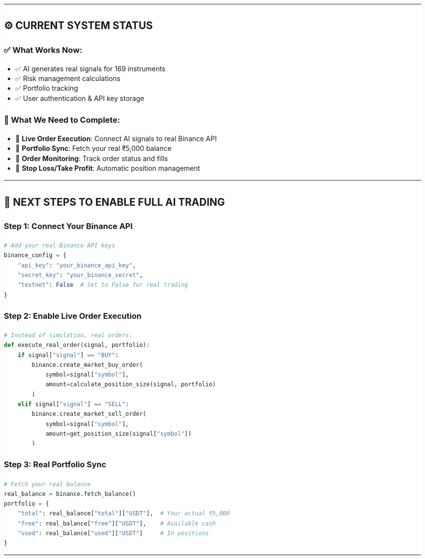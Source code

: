 
---

## ⚙️ **CURRENT SYSTEM STATUS**

### **✅ What Works Now:**
- ✅ AI generates real signals for 169 instruments
- ✅ Risk management calculations
- ✅ Portfolio tracking
- ✅ User authentication & API key storage

### **🔧 What We Need to Complete:**
- 🔧 **Live Order Execution**: Connect AI signals to real Binance API
- 🔧 **Portfolio Sync**: Fetch your real ₹5,000 balance
- 🔧 **Order Monitoring**: Track order status and fills
- 🔧 **Stop Loss/Take Profit**: Automatic position management

---

## 🚀 **NEXT STEPS TO ENABLE FULL AI TRADING**

### **Step 1: Connect Your Binance API**
```python
# Add your real Binance API keys
binance_config = {
    "api_key": "your_binance_api_key",
    "secret_key": "your_binance_secret",
    "testnet": False  # Set to False for real trading
}
```

### **Step 2: Enable Live Order Execution**
```python
# Instead of simulation, real orders:
def execute_real_order(signal, portfolio):
    if signal["signal"] == "BUY":
        binance.create_market_buy_order(
            symbol=signal["symbol"],
            amount=calculate_position_size(signal, portfolio)
        )
    elif signal["signal"] == "SELL":
        binance.create_market_sell_order(
            symbol=signal["symbol"], 
            amount=get_position_size(signal["symbol"])
        )
```

### **Step 3: Real Portfolio Sync**
```python
# Fetch your real balance
real_balance = binance.fetch_balance()
portfolio = {
    "total": real_balance["total"]["USDT"],  # Your actual ₹5,000
    "free": real_balance["free"]["USDT"],    # Available cash
    "used": real_balance["used"]["USDT"]     # In positions
}
```

---